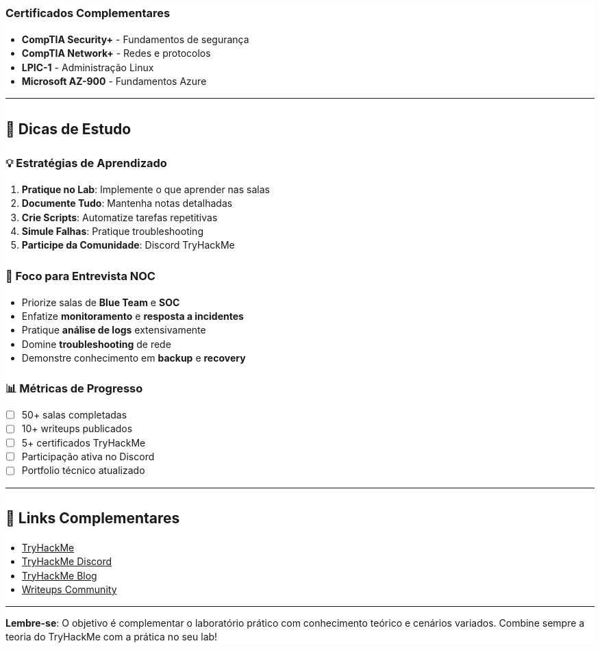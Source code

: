 ### Certificados Complementares
- **CompTIA Security+** - Fundamentos de segurança
- **CompTIA Network+** - Redes e protocolos
- **LPIC-1** - Administração Linux
- **Microsoft AZ-900** - Fundamentos Azure

---

## 📝 Dicas de Estudo

### 💡 Estratégias de Aprendizado
1. **Pratique no Lab**: Implemente o que aprender nas salas
2. **Documente Tudo**: Mantenha notas detalhadas
3. **Crie Scripts**: Automatize tarefas repetitivas
4. **Simule Falhas**: Pratique troubleshooting
5. **Participe da Comunidade**: Discord TryHackMe

### 🎯 Foco para Entrevista NOC
- Priorize salas de **Blue Team** e **SOC**
- Enfatize **monitoramento** e **resposta a incidentes**
- Pratique **análise de logs** extensivamente
- Domine **troubleshooting** de rede
- Demonstre conhecimento em **backup** e **recovery**

### 📊 Métricas de Progresso
- [ ] 50+ salas completadas
- [ ] 10+ writeups publicados
- [ ] 5+ certificados TryHackMe
- [ ] Participação ativa no Discord
- [ ] Portfolio técnico atualizado

---

## 🔗 Links Complementares

- [TryHackMe](https://tryhackme.com/)
- [TryHackMe Discord](https://discord.gg/tryhackme)
- [TryHackMe Blog](https://blog.tryhackme.com/)
- [Writeups Community](https://github.com/search?q=tryhackme+writeup)

---

**Lembre-se**: O objetivo é complementar o laboratório prático com conhecimento teórico e cenários variados. Combine sempre a teoria do TryHackMe com a prática no seu lab!
